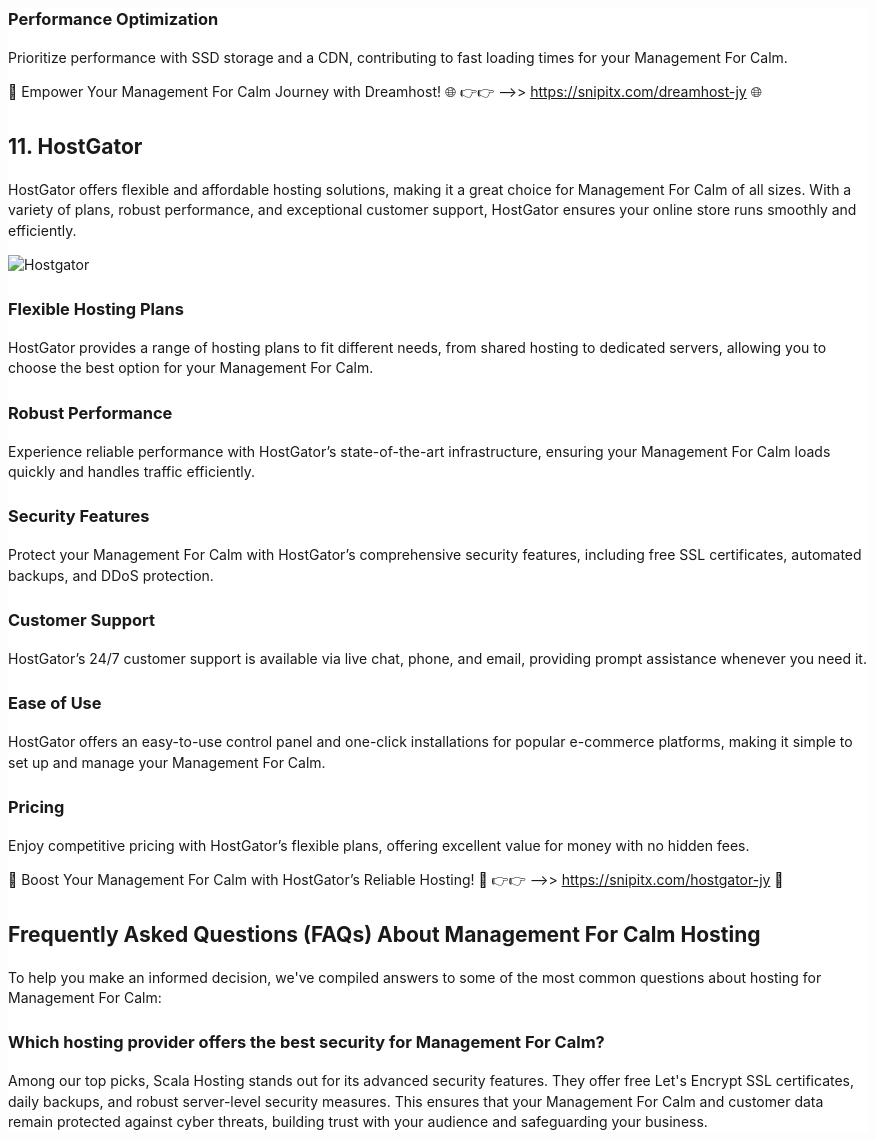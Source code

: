 ### Performance Optimization
Prioritize performance with SSD storage and a CDN, contributing to fast loading times for your Management For Calm.

🚀 Empower Your Management For Calm Journey with Dreamhost! 🌐
👉👉 -->> https://snipitx.com/dreamhost-jy 🌐

## 11. HostGator

HostGator offers flexible and affordable hosting solutions, making it a great choice for Management For Calm of all sizes. With a variety of plans, robust performance, and exceptional customer support, HostGator ensures your online store runs smoothly and efficiently.

![Hostgator](https://i.imgur.com/SNC0dSu.jpeg "Hostgator Hosting")

### Flexible Hosting Plans
HostGator provides a range of hosting plans to fit different needs, from shared hosting to dedicated servers, allowing you to choose the best option for your Management For Calm.

### Robust Performance
Experience reliable performance with HostGator’s state-of-the-art infrastructure, ensuring your Management For Calm loads quickly and handles traffic efficiently.

### Security Features
Protect your Management For Calm with HostGator’s comprehensive security features, including free SSL certificates, automated backups, and DDoS protection.

### Customer Support
HostGator’s 24/7 customer support is available via live chat, phone, and email, providing prompt assistance whenever you need it.

### Ease of Use
HostGator offers an easy-to-use control panel and one-click installations for popular e-commerce platforms, making it simple to set up and manage your Management For Calm.

### Pricing
Enjoy competitive pricing with HostGator’s flexible plans, offering excellent value for money with no hidden fees.

🌟 Boost Your Management For Calm with HostGator’s Reliable Hosting! 🚀
👉👉 -->> https://snipitx.com/hostgator-jy 🚀

## Frequently Asked Questions (FAQs) About Management For Calm Hosting

To help you make an informed decision, we've compiled answers to some of the most common questions about hosting for Management For Calm:

### Which hosting provider offers the best security for Management For Calm? 
Among our top picks, Scala Hosting stands out for its advanced security features. They offer free Let's Encrypt SSL certificates, daily backups, and robust server-level security measures. This ensures that your Management For Calm and customer data remain protected against cyber threats, building trust with your audience and safeguarding your business.
